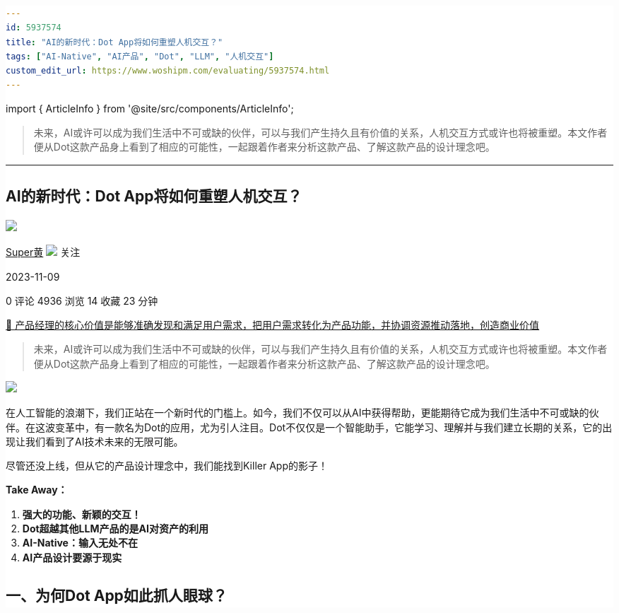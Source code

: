 ```yaml
---
id: 5937574
title: "AI的新时代：Dot App将如何重塑人机交互？"
tags: ["AI-Native", "AI产品", "Dot", "LLM", "人机交互"]
custom_edit_url: https://www.woshipm.com/evaluating/5937574.html
---
```

import { ArticleInfo } from '@site/src/components/ArticleInfo';

<ArticleInfo
    author="Super黄"
    authorLink="https://www.woshipm.com/u/682171"
    published="2023-11-09"
    views={4936}
    comments={0}
    collects={14}
/>

> 未来，AI或许可以成为我们生活中不可或缺的伙伴，可以与我们产生持久且有价值的关系，人机交互方式或许也将被重塑。本文作者便从Dot这款产品身上看到了相应的可能性，一起跟着作者来分析这款产品、了解这款产品的设计理念吧。

---

## AI的新时代：Dot App将如何重塑人机交互？

[![](https://static.woshipm.com/pmadmin_avatar_20250528163343_7039.jpg?imageView2/1/w/72/h/72/q/100)](https://www.woshipm.com/u/682171)

[Super黄](https://www.woshipm.com/u/682171) ![](https://static.woshipm.com/tag/1121_1@2x.png) 关注

2023-11-09

0 评论 4936 浏览 14 收藏 23 分钟

[🔗 产品经理的核心价值是能够准确发现和满足用户需求，把用户需求转化为产品功能，并协调资源推动落地，创造商业价值](https://ke.qidianla.com/courses/90pm)

> 未来，AI或许可以成为我们生活中不可或缺的伙伴，可以与我们产生持久且有价值的关系，人机交互方式或许也将被重塑。本文作者便从Dot这款产品身上看到了相应的可能性，一起跟着作者来分析这款产品、了解这款产品的设计理念吧。

![](https://image.woshipm.com/wp-files/2023/11/OP0RJnd7kNHyaD0UXA8s.jpg)

在人工智能的浪潮下，我们正站在一个新时代的门槛上。如今，我们不仅可以从AI中获得帮助，更能期待它成为我们生活中不可或缺的伙伴。在这波变革中，有一款名为Dot的应用，尤为引人注目。Dot不仅仅是一个智能助手，它能学习、理解并与我们建立长期的关系，它的出现让我们看到了AI技术未来的无限可能。

尽管还没上线，但从它的产品设计理念中，我们能找到Killer App的影子！

**Take Away：**

1.  **强大的功能、新颖的交互！**
2.  **Dot超越其他LLM产品的是AI对资产的利用**
3.  **AI-Native：输入无处不在**
4.  ****AI产品设计要源于现实****

## 一、为何Dot App如此抓人眼球？
